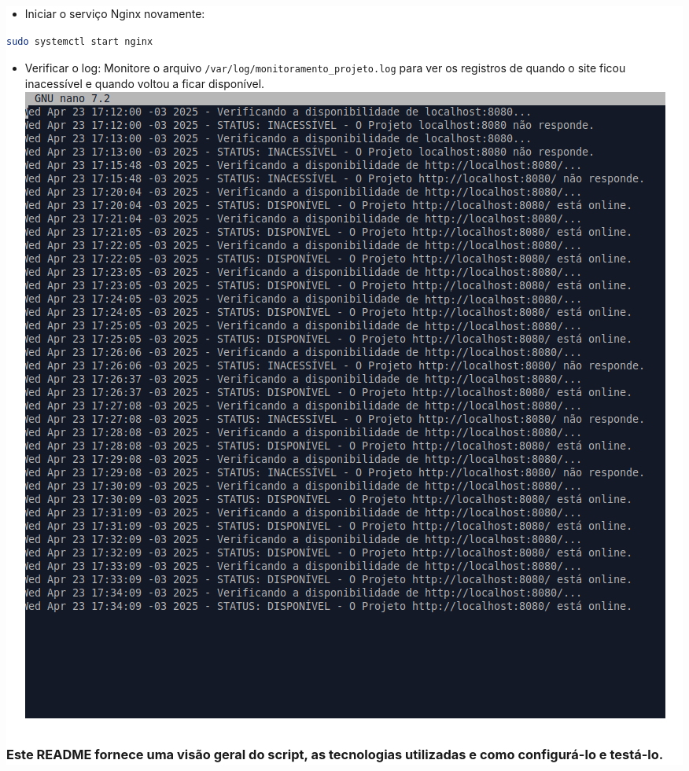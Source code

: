 

* Iniciar o serviço Nginx novamente:
```Bash
sudo systemctl start nginx
```
* Verificar o log: Monitore o arquivo `/var/log/monitoramento_projeto.log` para ver os registros de quando o site ficou inacessível e quando voltou a ficar disponível.
![shell_log](imagens/nano01log.png)
##


### Este README fornece uma visão geral do script, as tecnologias utilizadas e como configurá-lo e testá-lo.
